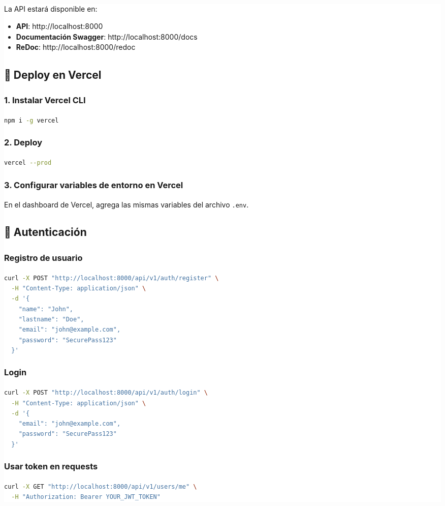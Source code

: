 La API estará disponible en:
- **API**: http://localhost:8000
- **Documentación Swagger**: http://localhost:8000/docs
- **ReDoc**: http://localhost:8000/redoc

## 🚀 Deploy en Vercel

### 1. Instalar Vercel CLI

```bash
npm i -g vercel
```

### 2. Deploy

```bash
vercel --prod
```

### 3. Configurar variables de entorno en Vercel

En el dashboard de Vercel, agrega las mismas variables del archivo `.env`.

## 🔐 Autenticación

### Registro de usuario

```bash
curl -X POST "http://localhost:8000/api/v1/auth/register" \
  -H "Content-Type: application/json" \
  -d '{
    "name": "John",
    "lastname": "Doe", 
    "email": "john@example.com",
    "password": "SecurePass123"
  }'
```

### Login

```bash
curl -X POST "http://localhost:8000/api/v1/auth/login" \
  -H "Content-Type: application/json" \
  -d '{
    "email": "john@example.com",
    "password": "SecurePass123"
  }'
```

### Usar token en requests

```bash
curl -X GET "http://localhost:8000/api/v1/users/me" \
  -H "Authorization: Bearer YOUR_JWT_TOKEN"
```
